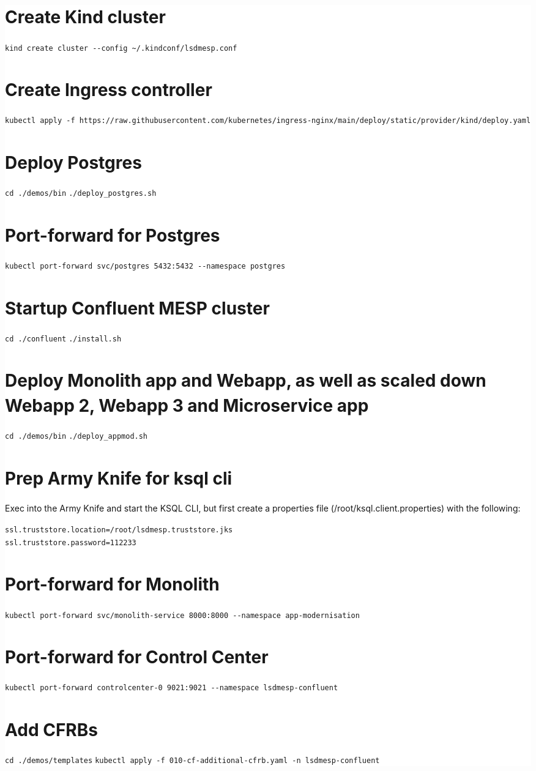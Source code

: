 # Create Kind cluster
`kind create cluster --config ~/.kindconf/lsdmesp.conf`

# Create Ingress controller
`kubectl apply -f https://raw.githubusercontent.com/kubernetes/ingress-nginx/main/deploy/static/provider/kind/deploy.yaml`

# Deploy Postgres
`cd ./demos/bin`
`./deploy_postgres.sh`

# Port-forward for Postgres
`kubectl port-forward svc/postgres 5432:5432 --namespace postgres`

# Startup Confluent MESP cluster
`cd ./confluent`
`./install.sh`

# Deploy Monolith app and Webapp, as well as scaled down Webapp 2, Webapp 3 and Microservice app
`cd ./demos/bin`
`./deploy_appmod.sh`

# Prep Army Knife for ksql cli
Exec into the Army Knife and start the KSQL CLI, but first create a properties file (/root/ksql.client.properties) with the following:
```
ssl.truststore.location=/root/lsdmesp.truststore.jks
ssl.truststore.password=112233
```

# Port-forward for Monolith
`kubectl port-forward svc/monolith-service 8000:8000 --namespace app-modernisation`

# Port-forward for Control Center
`kubectl port-forward controlcenter-0 9021:9021 --namespace lsdmesp-confluent`

# Add CFRBs
`cd ./demos/templates`
`kubectl apply -f 010-cf-additional-cfrb.yaml -n lsdmesp-confluent`
